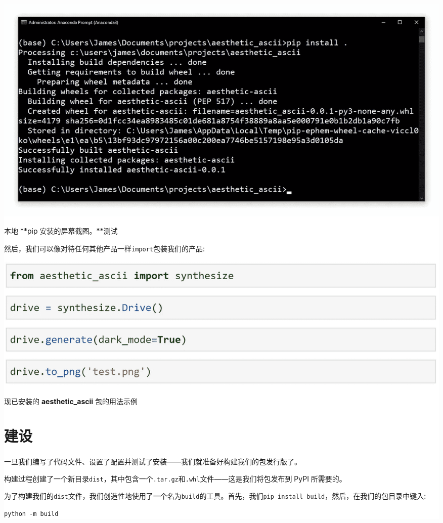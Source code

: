 ![](img/dffe295f01ce2910dc4f553ea2c0da67.png)

本地 **pip 安装的屏幕截图。**测试

然后，我们可以像对待任何其他产品一样`import`包装我们的产品:

![](img/de2b14361073e3e698be2ca8f8bb29aa.png)

现已安装的 **aesthetic_ascii** 包的用法示例

# 建设

一旦我们编写了代码文件、设置了配置并测试了安装——我们就准备好构建我们的包发行版了。

构建过程创建了一个新目录`dist`，其中包含一个`.tar.gz`和`.whl`文件——这是我们将包发布到 PyPI 所需要的。

为了构建我们的`dist`文件，我们创造性地使用了一个名为`build`的工具。首先，我们`pip install build`，然后，在我们的包目录中键入:

```
python -m build
```
